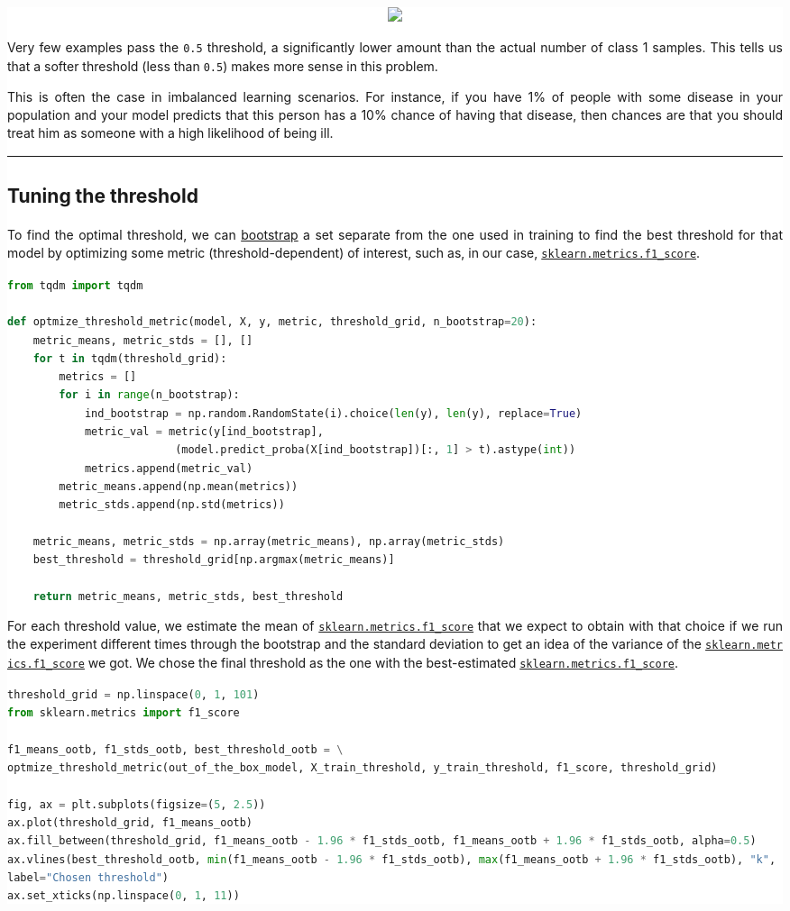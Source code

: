 <p><center><img src="{{ site.baseurl }}/assets/img/threshold_dependent_opt/output_13_0.png"></center></p>

<p><div align="justify">Very few examples pass the <code>0.5</code> threshold, a significantly lower amount than the actual number of class 1 samples. This tells us that a softer threshold (less than <code>0.5</code>) makes more sense in this problem.</div></p>

<p><div align="justify">This is often the case in imbalanced learning scenarios. For instance, if you have 1% of people with some disease in your population and your model predicts that this person has a 10% chance of having that disease, then chances are that you should treat him as someone with a high likelihood of being ill.</div></p>

___

## Tuning the threshold

<p><div align="justify">To find the optimal threshold, we can <a href="https://hastie.su.domains/ISLR2/ISLRv2_website.pdf">bootstrap</a> a set separate from the one used in training to find the best threshold for that model by optimizing some metric (threshold-dependent) of interest, such as, in our case, <a href="https://scikit-learn.org/stable/modules/generated/sklearn.metrics.f1_score.html"><code>sklearn.metrics.f1_score</code></a>.</div></p>

```python
from tqdm import tqdm

def optmize_threshold_metric(model, X, y, metric, threshold_grid, n_bootstrap=20):
    metric_means, metric_stds = [], []
    for t in tqdm(threshold_grid):
        metrics = []
        for i in range(n_bootstrap):
            ind_bootstrap = np.random.RandomState(i).choice(len(y), len(y), replace=True)
            metric_val = metric(y[ind_bootstrap],
                          (model.predict_proba(X[ind_bootstrap])[:, 1] > t).astype(int))
            metrics.append(metric_val)
        metric_means.append(np.mean(metrics))
        metric_stds.append(np.std(metrics))

    metric_means, metric_stds = np.array(metric_means), np.array(metric_stds)
    best_threshold = threshold_grid[np.argmax(metric_means)]

    return metric_means, metric_stds, best_threshold
```

<p><div align="justify">For each threshold value, we estimate the mean of <a href="https://scikit-learn.org/stable/modules/generated/sklearn.metrics.f1_score.html"><code>sklearn.metrics.f1_score</code></a> that we expect to obtain with that choice if we run the experiment different times through the bootstrap and the standard deviation to get an idea of the variance of the <a href="https://scikit-learn.org/stable/modules/generated/sklearn.metrics.f1_score.html"><code>sklearn.metrics.f1_score</code></a> we got. We chose the final threshold as the one with the best-estimated <a href="https://scikit-learn.org/stable/modules/generated/sklearn.metrics.f1_score.html"><code>sklearn.metrics.f1_score</code></a>.</div></p>

```python
threshold_grid = np.linspace(0, 1, 101)
from sklearn.metrics import f1_score

f1_means_ootb, f1_stds_ootb, best_threshold_ootb = \
optmize_threshold_metric(out_of_the_box_model, X_train_threshold, y_train_threshold, f1_score, threshold_grid)

fig, ax = plt.subplots(figsize=(5, 2.5))
ax.plot(threshold_grid, f1_means_ootb)
ax.fill_between(threshold_grid, f1_means_ootb - 1.96 * f1_stds_ootb, f1_means_ootb + 1.96 * f1_stds_ootb, alpha=0.5)
ax.vlines(best_threshold_ootb, min(f1_means_ootb - 1.96 * f1_stds_ootb), max(f1_means_ootb + 1.96 * f1_stds_ootb), "k", label="Chosen threshold")
ax.set_xticks(np.linspace(0, 1, 11))
```
